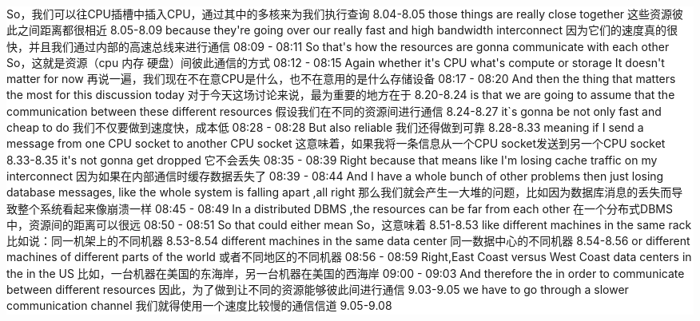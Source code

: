 So，我们可以往CPU插槽中插⼊CPU，通过其中的多核来为我们执⾏查询
8.04-8.05
those things are really close together
这些资源彼此之间距离都很相近
8.05-8.09
because they're going over our really fast and high bandwidth interconnect
因为它们的速度真的很快，并且我们通过内部的⾼速总线来进⾏通信
08:09 - 08:11
So that's how the resources are gonna communicate with each other
So，这就是资源（cpu 内存 硬盘）间彼此通信的⽅式
08:12 - 08:15
Again whether it's CPU what's compute or storage It doesn't matter for now
再说⼀遍，我们现在不在意CPU是什么，也不在意⽤的是什么存储设备
08:17 - 08:20
And then the thing that matters the most for this discussion today
对于今天这场讨论来说，最为重要的地⽅在于
8.20-8.24
is that we are going to assume that the communication between these different
resources
假设我们在不同的资源间进⾏通信
8.24-8.27
it`s gonna be not only fast and cheap to do
我们不仅要做到速度快，成本低
08:28 - 08:28
But also reliable
我们还得做到可靠
8.28-8.33
meaning if I send a message from one CPU socket to another CPU socket
这意味着，如果我将⼀条信息从⼀个CPU socket发送到另⼀个CPU socket
8.33-8.35
it's not gonna get dropped
它不会丢失
08:35 - 08:39
Right because that means like I'm losing cache traffic on my interconnect
因为如果在内部通信时缓存数据丢失了
08:39 - 08:44
And I have a whole bunch of other problems then just losing database messages, like the
whole system is falling apart ,all right
那么我们就会产⽣⼀⼤堆的问题，⽐如因为数据库消息的丢失⽽导致整个系统看起来像崩溃⼀样
08:45 - 08:49
In a distributed DBMS ,the resources can be far from each other
在⼀个分布式DBMS中，资源间的距离可以很远
08:50 - 08:51
So that could either mean
So，这意味着
8.51-8.53
like different machines in the same rack
⽐如说：同⼀机架上的不同机器
8.53-8.54
different machines in the same data center
同⼀数据中⼼的不同机器
8.54-8.56
or different machines of different parts of the world
或者不同地区的不同机器
08:56 - 08:59
Right,East Coast versus West Coast data centers in the in the US
⽐如，⼀台机器在美国的东海岸，另⼀台机器在美国的⻄海岸
09:00 - 09:03
And therefore the in order to communicate between different resources
因此，为了做到让不同的资源能够彼此间进⾏通信
9.03-9.05
we have to go through a slower communication channel
我们就得使⽤⼀个速度⽐较慢的通信信道
9.05-9.08